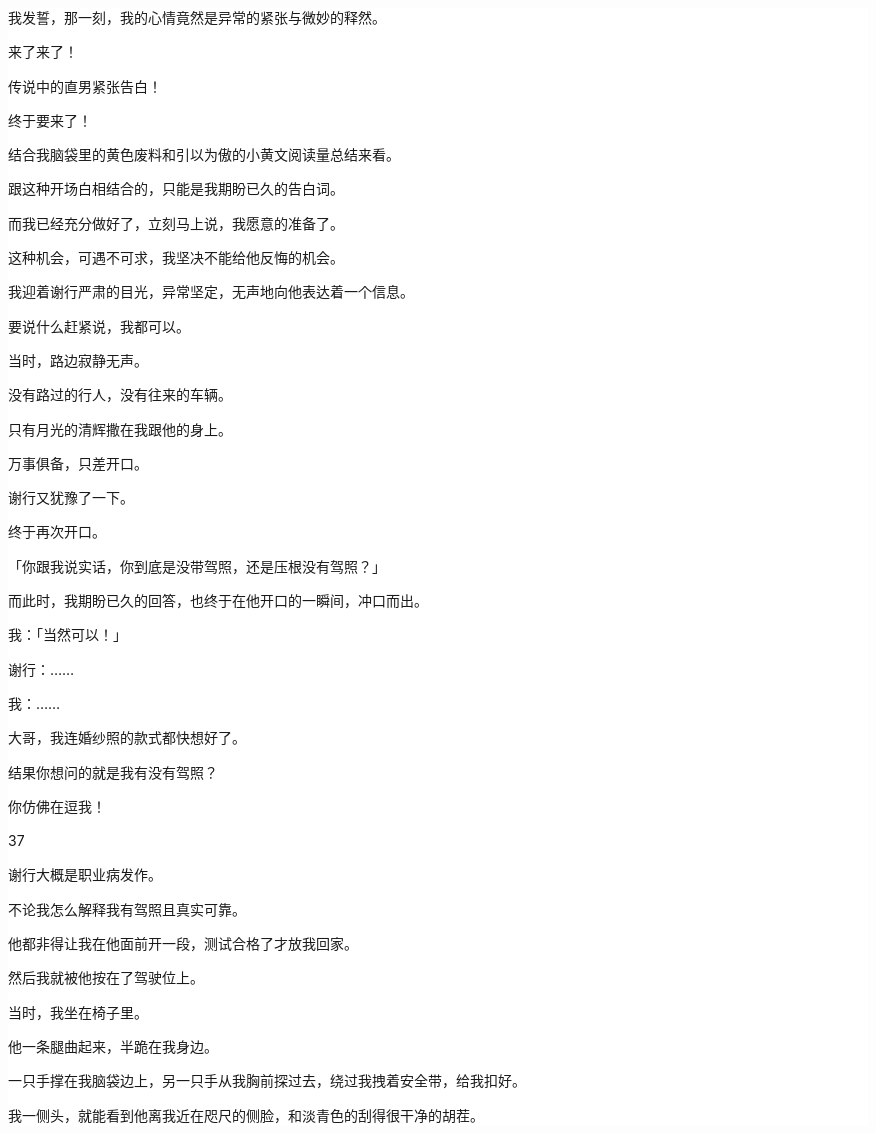 我发誓，那一刻，我的心情竟然是异常的紧张与微妙的释然。

来了来了！

传说中的直男紧张告白！

终于要来了！

结合我脑袋里的黄色废料和引以为傲的小黄文阅读量总结来看。

跟这种开场白相结合的，只能是我期盼已久的告白词。

而我已经充分做好了，立刻马上说，我愿意的准备了。

这种机会，可遇不可求，我坚决不能给他反悔的机会。

我迎着谢行严肃的目光，异常坚定，无声地向他表达着一个信息。

要说什么赶紧说，我都可以。

当时，路边寂静无声。

没有路过的行人，没有往来的车辆。

只有月光的清辉撒在我跟他的身上。

万事俱备，只差开口。

谢行又犹豫了一下。

终于再次开口。

「你跟我说实话，你到底是没带驾照，还是压根没有驾照？」

而此时，我期盼已久的回答，也终于在他开口的一瞬间，冲口而出。

我：「当然可以！」

谢行：……

我：……

大哥，我连婚纱照的款式都快想好了。

结果你想问的就是我有没有驾照？

你仿佛在逗我！

37

谢行大概是职业病发作。

不论我怎么解释我有驾照且真实可靠。

他都非得让我在他面前开一段，测试合格了才放我回家。

然后我就被他按在了驾驶位上。

当时，我坐在椅子里。

他一条腿曲起来，半跪在我身边。

一只手撑在我脑袋边上，另一只手从我胸前探过去，绕过我拽着安全带，给我扣好。

我一侧头，就能看到他离我近在咫尺的侧脸，和淡青色的刮得很干净的胡茬。
